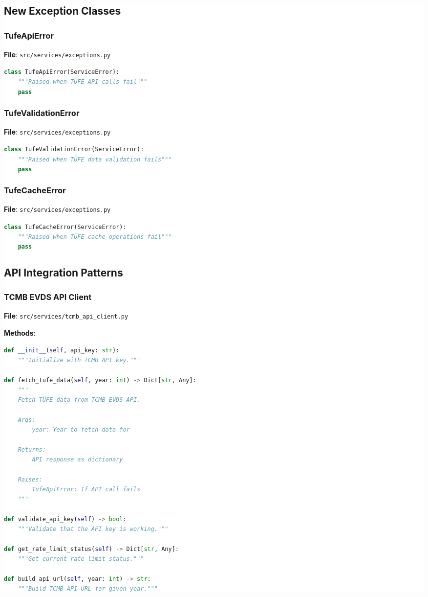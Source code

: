 ## New Exception Classes

### TufeApiError
**File**: `src/services/exceptions.py`

```python
class TufeApiError(ServiceError):
    """Raised when TÜFE API calls fail"""
    pass
```

### TufeValidationError
**File**: `src/services/exceptions.py`

```python
class TufeValidationError(ServiceError):
    """Raised when TÜFE data validation fails"""
    pass
```

### TufeCacheError
**File**: `src/services/exceptions.py`

```python
class TufeCacheError(ServiceError):
    """Raised when TÜFE cache operations fail"""
    pass
```

## API Integration Patterns

### TCMB EVDS API Client
**File**: `src/services/tcmb_api_client.py`

**Methods**:
```python
def __init__(self, api_key: str):
    """Initialize with TCMB API key."""

def fetch_tufe_data(self, year: int) -> Dict[str, Any]:
    """
    Fetch TÜFE data from TCMB EVDS API.
    
    Args:
        year: Year to fetch data for
        
    Returns:
        API response as dictionary
        
    Raises:
        TufeApiError: If API call fails
    """

def validate_api_key(self) -> bool:
    """Validate that the API key is working."""

def get_rate_limit_status(self) -> Dict[str, Any]:
    """Get current rate limit status."""

def build_api_url(self, year: int) -> str:
    """Build TCMB API URL for given year."""
```
